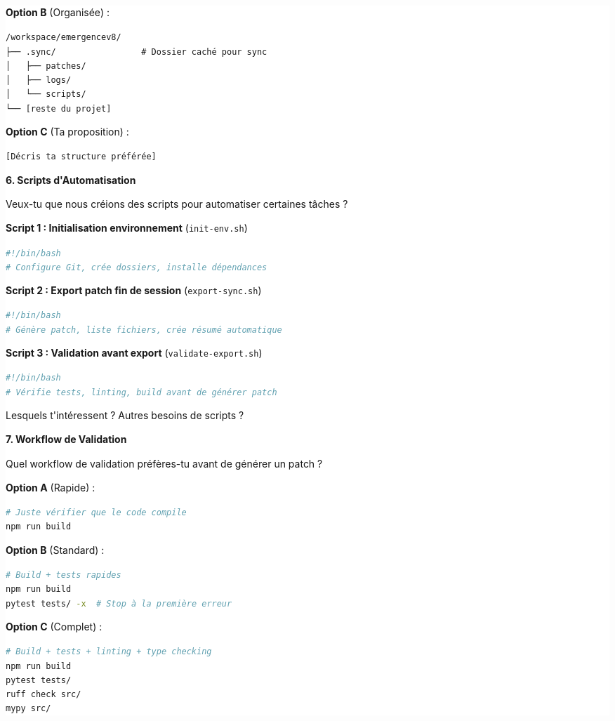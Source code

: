 **Option B** (Organisée) :
```
/workspace/emergencev8/
├── .sync/                 # Dossier caché pour sync
│   ├── patches/
│   ├── logs/
│   └── scripts/
└── [reste du projet]
```

**Option C** (Ta proposition) :
```
[Décris ta structure préférée]
```

**6. Scripts d'Automatisation**

Veux-tu que nous créions des scripts pour automatiser certaines tâches ?

**Script 1 : Initialisation environnement** (`init-env.sh`)
```bash
#!/bin/bash
# Configure Git, crée dossiers, installe dépendances
```

**Script 2 : Export patch fin de session** (`export-sync.sh`)
```bash
#!/bin/bash
# Génère patch, liste fichiers, crée résumé automatique
```

**Script 3 : Validation avant export** (`validate-export.sh`)
```bash
#!/bin/bash
# Vérifie tests, linting, build avant de générer patch
```

Lesquels t'intéressent ? Autres besoins de scripts ?

**7. Workflow de Validation**

Quel workflow de validation préfères-tu avant de générer un patch ?

**Option A** (Rapide) :
```bash
# Juste vérifier que le code compile
npm run build
```

**Option B** (Standard) :
```bash
# Build + tests rapides
npm run build
pytest tests/ -x  # Stop à la première erreur
```

**Option C** (Complet) :
```bash
# Build + tests + linting + type checking
npm run build
pytest tests/
ruff check src/
mypy src/
```
